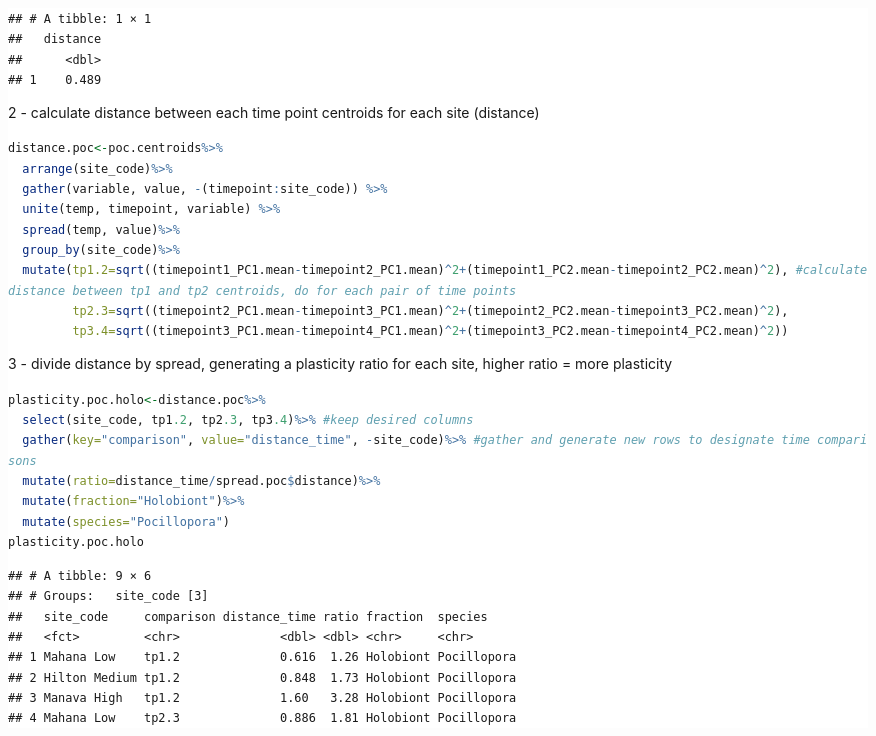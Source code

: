     ## # A tibble: 1 × 1
    ##   distance
    ##      <dbl>
    ## 1    0.489

2 - calculate distance between each time point centroids for each site
(distance)

``` r
distance.poc<-poc.centroids%>%
  arrange(site_code)%>%
  gather(variable, value, -(timepoint:site_code)) %>%
  unite(temp, timepoint, variable) %>%
  spread(temp, value)%>%
  group_by(site_code)%>%
  mutate(tp1.2=sqrt((timepoint1_PC1.mean-timepoint2_PC1.mean)^2+(timepoint1_PC2.mean-timepoint2_PC2.mean)^2), #calculate distance between tp1 and tp2 centroids, do for each pair of time points
         tp2.3=sqrt((timepoint2_PC1.mean-timepoint3_PC1.mean)^2+(timepoint2_PC2.mean-timepoint3_PC2.mean)^2),
         tp3.4=sqrt((timepoint3_PC1.mean-timepoint4_PC1.mean)^2+(timepoint3_PC2.mean-timepoint4_PC2.mean)^2))
```

3 - divide distance by spread, generating a plasticity ratio for each
site, higher ratio = more plasticity

``` r
plasticity.poc.holo<-distance.poc%>%
  select(site_code, tp1.2, tp2.3, tp3.4)%>% #keep desired columns
  gather(key="comparison", value="distance_time", -site_code)%>% #gather and generate new rows to designate time comparisons
  mutate(ratio=distance_time/spread.poc$distance)%>%
  mutate(fraction="Holobiont")%>%
  mutate(species="Pocillopora")
plasticity.poc.holo
```

    ## # A tibble: 9 × 6
    ## # Groups:   site_code [3]
    ##   site_code     comparison distance_time ratio fraction  species    
    ##   <fct>         <chr>              <dbl> <dbl> <chr>     <chr>      
    ## 1 Mahana Low    tp1.2              0.616  1.26 Holobiont Pocillopora
    ## 2 Hilton Medium tp1.2              0.848  1.73 Holobiont Pocillopora
    ## 3 Manava High   tp1.2              1.60   3.28 Holobiont Pocillopora
    ## 4 Mahana Low    tp2.3              0.886  1.81 Holobiont Pocillopora